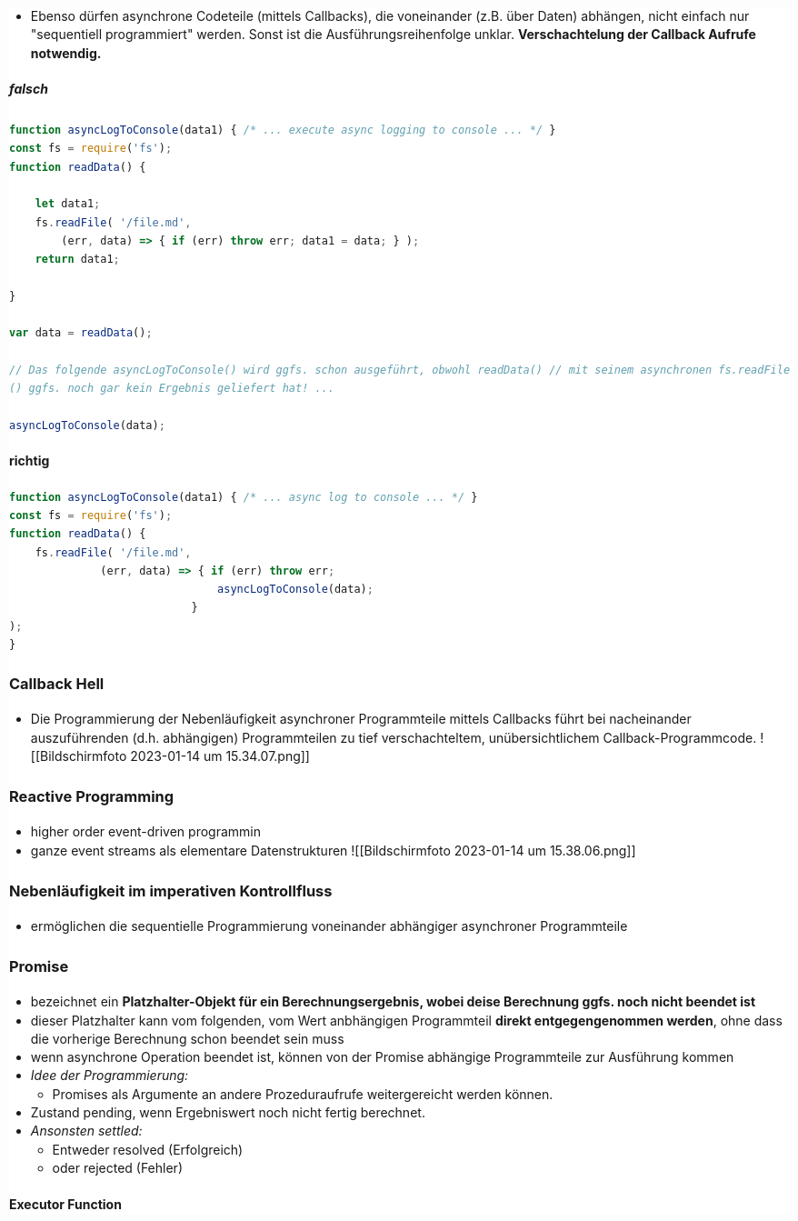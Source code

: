 
- Ebenso dürfen asynchrone Codeteile (mittels Callbacks), die voneinander (z.B. über Daten) abhängen, nicht einfach nur "sequentiell programmiert" werden. Sonst ist die Ausführungsreihenfolge unklar. __Verschachtelung der Callback Aufrufe notwendig.__
##### falsch
```javascript 
function asyncLogToConsole(data1) { /* ... execute async logging to console ... */ }
const fs = require('fs');
function readData() {

	let data1;
	fs.readFile( '/file.md', 
		(err, data) => { if (err) throw err; data1 = data; } );
	return data1;

}

var data = readData();

// Das folgende asyncLogToConsole() wird ggfs. schon ausgeführt, obwohl readData() // mit seinem asynchronen fs.readFile() ggfs. noch gar kein Ergebnis geliefert hat! ... 

asyncLogToConsole(data);
```
#### richtig
```javascript 
function asyncLogToConsole(data1) { /* ... async log to console ... */ }
const fs = require('fs');
function readData() {
	fs.readFile( '/file.md',
	          (err, data) => { if (err) throw err;
								asyncLogToConsole(data);
							}
);
}
````

### Callback Hell
- Die Programmierung der Nebenläufigkeit asynchroner Programmteile mittels Callbacks führt bei nacheinander auszuführenden (d.h. abhängigen) Programmteilen zu tief verschachteltem, unübersichtlichem Callback-Programmcode. ![[Bildschirm­foto 2023-01-14 um 15.34.07.png]]

### Reactive Programming
- higher order event-driven programmin
- ganze event streams als elementare Datenstrukturen ![[Bildschirm­foto 2023-01-14 um 15.38.06.png]]
### Nebenläufigkeit im imperativen Kontrollfluss
- ermöglichen die sequentielle Programmierung voneinander abhängiger asynchroner Programmteile
### Promise
- bezeichnet ein __Platzhalter-Objekt für ein Berechnungsergebnis, wobei deise Berechnung ggfs. noch nicht beendet ist__
- dieser Platzhalter kann vom folgenden, vom Wert anbhängigen Programmteil __direkt entgegengenommen werden__, ohne dass die vorherige Berechnung schon beendet sein muss
- wenn asynchrone Operation beendet ist, können von der Promise abhängige Programmteile zur Ausführung kommen
-  _Idee der Programmierung:_
	- Promises als Argumente an andere Prozeduraufrufe weitergereicht werden können.
- Zustand pending, wenn Ergebniswert noch nicht fertig berechnet.
- _Ansonsten settled:_
	- Entweder resolved  (Erfolgreich)
	- oder rejected (Fehler)
#### Executor Function
